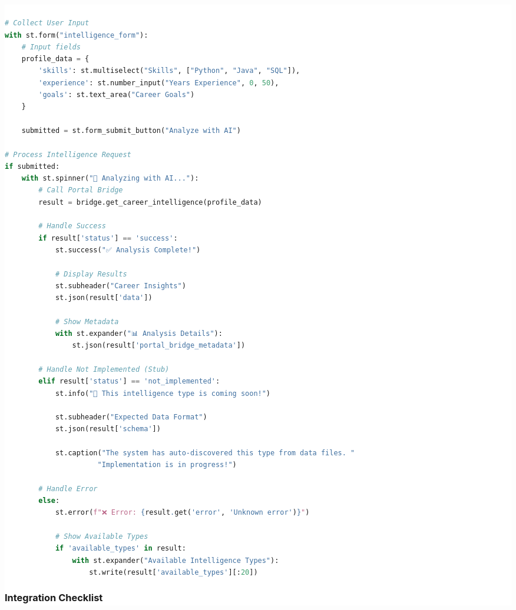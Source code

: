 ```python

# Collect User Input
with st.form("intelligence_form"):
    # Input fields
    profile_data = {
        'skills': st.multiselect("Skills", ["Python", "Java", "SQL"]),
        'experience': st.number_input("Years Experience", 0, 50),
        'goals': st.text_area("Career Goals")
    }
    
    submitted = st.form_submit_button("Analyze with AI")

# Process Intelligence Request
if submitted:
    with st.spinner("🤖 Analyzing with AI..."):
        # Call Portal Bridge
        result = bridge.get_career_intelligence(profile_data)
        
        # Handle Success
        if result['status'] == 'success':
            st.success("✅ Analysis Complete!")
            
            # Display Results
            st.subheader("Career Insights")
            st.json(result['data'])
            
            # Show Metadata
            with st.expander("📊 Analysis Details"):
                st.json(result['portal_bridge_metadata'])
        
        # Handle Not Implemented (Stub)
        elif result['status'] == 'not_implemented':
            st.info("🚧 This intelligence type is coming soon!")
            
            st.subheader("Expected Data Format")
            st.json(result['schema'])
            
            st.caption("The system has auto-discovered this type from data files. "
                      "Implementation is in progress!")
        
        # Handle Error
        else:
            st.error(f"❌ Error: {result.get('error', 'Unknown error')}")
            
            # Show Available Types
            if 'available_types' in result:
                with st.expander("Available Intelligence Types"):
                    st.write(result['available_types'][:20])
```

### Integration Checklist
